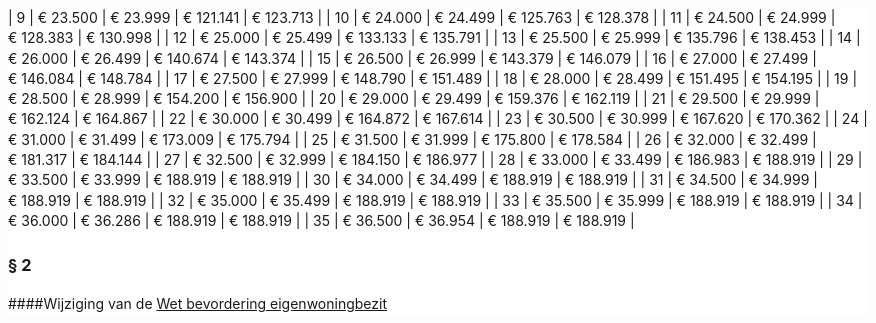 | 9  | € 23.500  | € 23.999  | € 121.141  | € 123.713  |
| 10  | € 24.000  | € 24.499  | € 125.763  | € 128.378  |
| 11  | € 24.500  | € 24.999  | € 128.383  | € 130.998  |
| 12  | € 25.000  | € 25.499  | € 133.133  | € 135.791  |
| 13  | € 25.500  | € 25.999  | € 135.796  | € 138.453  |
| 14  | € 26.000  | € 26.499  | € 140.674  | € 143.374  |
| 15  | € 26.500  | € 26.999  | € 143.379  | € 146.079  |
| 16  | € 27.000  | € 27.499  | € 146.084  | € 148.784  |
| 17  | € 27.500  | € 27.999  | € 148.790  | € 151.489  |
| 18  | € 28.000  | € 28.499  | € 151.495  | € 154.195  |
| 19  | € 28.500  | € 28.999  | € 154.200  | € 156.900  |
| 20  | € 29.000  | € 29.499  | € 159.376  | € 162.119  |
| 21  | € 29.500  | € 29.999  | € 162.124  | € 164.867  |
| 22  | € 30.000  | € 30.499  | € 164.872  | € 167.614  |
| 23  | € 30.500  | € 30.999  | € 167.620  | € 170.362  |
| 24  | € 31.000  | € 31.499  | € 173.009  | € 175.794  |
| 25  | € 31.500  | € 31.999  | € 175.800  | € 178.584  |
| 26  | € 32.000  | € 32.499  | € 181.317  | € 184.144  |
| 27  | € 32.500  | € 32.999  | € 184.150  | € 186.977  |
| 28  | € 33.000  | € 33.499  | € 186.983  | € 188.919  |
| 29  | € 33.500  | € 33.999  | € 188.919  | € 188.919  |
| 30  | € 34.000  | € 34.499  | € 188.919  | € 188.919  |
| 31  | € 34.500  | € 34.999  | € 188.919  | € 188.919  |
| 32  | € 35.000  | € 35.499  | € 188.919  | € 188.919  |
| 33  | € 35.500  | € 35.999  | € 188.919  | € 188.919  |
| 34  | € 36.000  | € 36.286  | € 188.919  | € 188.919  |
| 35  | € 36.500  | € 36.954  | € 188.919  | € 188.919  |

### §  2  

####Wijziging van de [Wet bevordering eigenwoningbezit](../../../../../wet/wet/bevordering/eigenwoningbezit/BWBR0011919/README.md)
